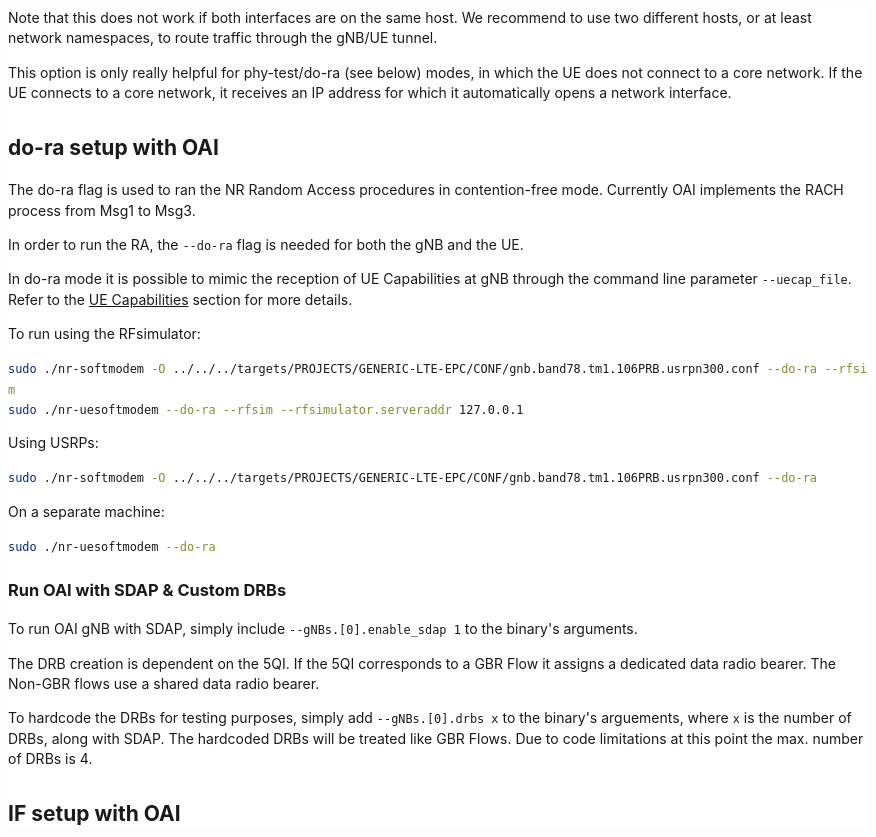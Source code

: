 Note that this does not work if both interfaces are on the same host. We
recommend to use two different hosts, or at least network namespaces, to route
traffic through the gNB/UE tunnel.

This option is only really helpful for phy-test/do-ra (see below) modes, in
which the UE does not connect to a core network. If the UE connects to a core
network, it receives an IP address for which it automatically opens a network
interface.

## do-ra setup with OAI

The do-ra flag is used to ran the NR Random Access procedures in contention-free mode. Currently OAI implements the RACH process from Msg1 to Msg3. 

In order to run the RA, the `--do-ra` flag is needed for both the gNB and the UE.

In do-ra mode it is possible to mimic the reception of UE Capabilities at gNB through the command line parameter `--uecap_file`. Refer to the [UE Capabilities](#UE-Capabilities) section for more details.

To run using the RFsimulator:

```bash
sudo ./nr-softmodem -O ../../../targets/PROJECTS/GENERIC-LTE-EPC/CONF/gnb.band78.tm1.106PRB.usrpn300.conf --do-ra --rfsim
sudo ./nr-uesoftmodem --do-ra --rfsim --rfsimulator.serveraddr 127.0.0.1
```

Using USRPs:

```bash
sudo ./nr-softmodem -O ../../../targets/PROJECTS/GENERIC-LTE-EPC/CONF/gnb.band78.tm1.106PRB.usrpn300.conf --do-ra
```

On a separate machine:

```bash
sudo ./nr-uesoftmodem --do-ra
```


### Run OAI with SDAP & Custom DRBs

To run OAI gNB with SDAP, simply include `--gNBs.[0].enable_sdap 1` to the binary's arguments.

The DRB creation is dependent on the 5QI. 
If the 5QI corresponds to a GBR Flow it assigns a dedicated data radio bearer.
The Non-GBR flows use a shared data radio bearer.

To hardcode the DRBs for testing purposes, simply add `--gNBs.[0].drbs x` to the binary's arguements, where `x` is the number of DRBs, along with SDAP.
The hardcoded DRBs will be treated like GBR Flows. Due to code limitations at this point the max. number of DRBs is 4. 

## IF setup with OAI
